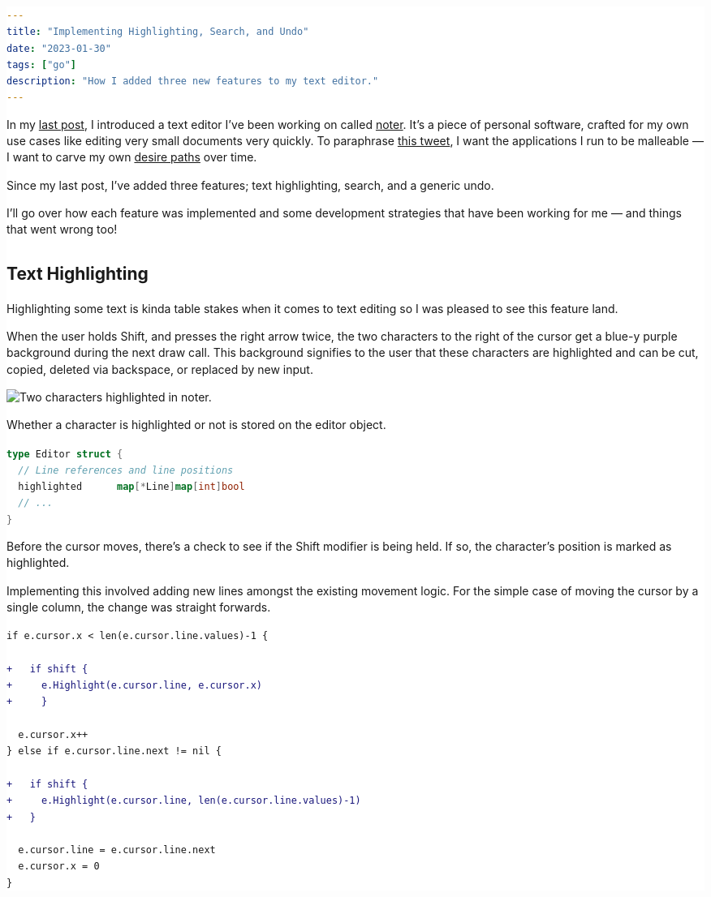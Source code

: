 ```yaml
---
title: "Implementing Highlighting, Search, and Undo"
date: "2023-01-30"
tags: ["go"]
description: "How I added three new features to my text editor."
---
```


In my [last post](https://healeycodes.com/making-a-text-editor-with-a-game-engine), I introduced a text editor I’ve been working on called [noter](https://github.com/healeycodes/noter). It’s a piece of personal software, crafted for my own use cases like editing very small documents very quickly. To paraphrase [this tweet](https://twitter.com/JungleSilicon/status/1620040981075857409), I want the applications I run to be malleable — I want to carve my own [desire paths](https://en.wikipedia.org/wiki/Desire_path) over time.

Since my last post, I’ve added three features; text highlighting, search, and a generic undo.

I’ll go over how each feature was implemented and some development strategies that have been working for me — and things that went wrong too!

## Text Highlighting

Highlighting some text is kinda table stakes when it comes to text editing so I was pleased to see this feature land.

When the user holds Shift, and presses the right arrow twice, the two characters to the right of the cursor get a blue-y purple background during the next draw call. This background signifies to the user that these characters are highlighted and can be cut, copied, deleted via backspace, or replaced by new input.

![Two characters highlighted in noter.](highlighting.png)

Whether a character is highlighted or not is stored on the editor object.

```go
type Editor struct {
  // Line references and line positions
  highlighted      map[*Line]map[int]bool
  // ...
}
```

Before the cursor moves, there’s a check to see if the Shift modifier is being held. If so, the character’s position is marked as highlighted.

Implementing this involved adding new lines amongst the existing movement logic. For the simple case of moving the cursor by a single column, the change was straight forwards.

```diff
if e.cursor.x < len(e.cursor.line.values)-1 {

+   if shift {
+     e.Highlight(e.cursor.line, e.cursor.x)
+     }

  e.cursor.x++
} else if e.cursor.line.next != nil {

+   if shift {
+     e.Highlight(e.cursor.line, len(e.cursor.line.values)-1)
+   }

  e.cursor.line = e.cursor.line.next
  e.cursor.x = 0
}
```
